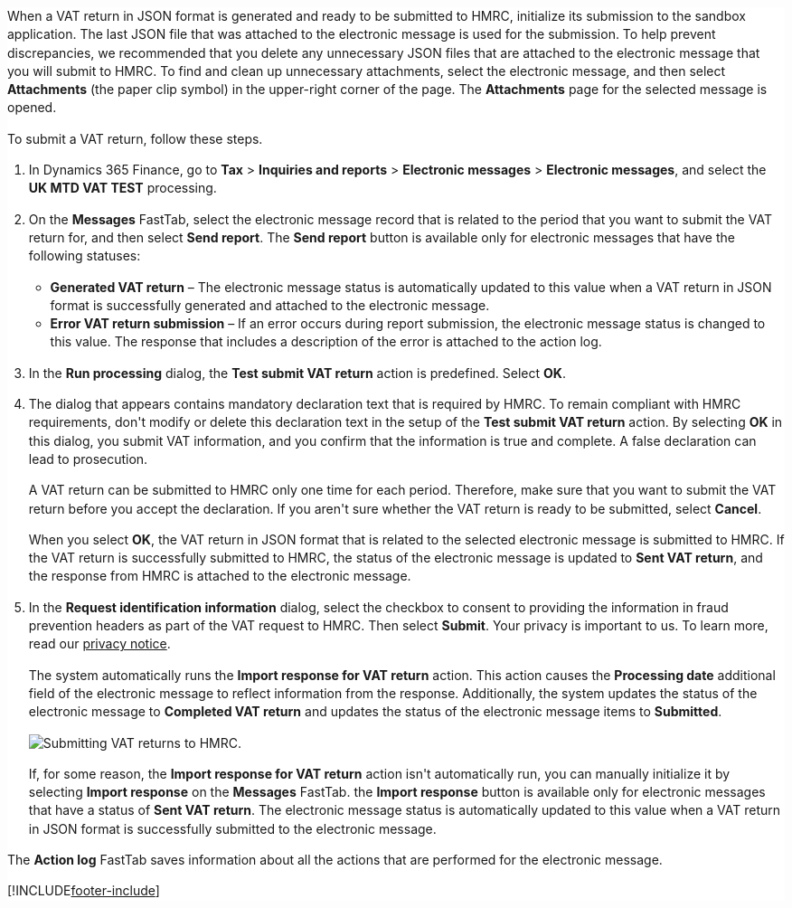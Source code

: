 When a VAT return in JSON format is generated and ready to be submitted to HMRC, initialize its submission to the sandbox application. The last JSON file that was attached to the electronic message is used for the submission. To help prevent discrepancies, we recommended that you delete any unnecessary JSON files that are attached to the electronic message that you will submit to HMRC. To find and clean up unnecessary attachments, select the electronic message, and then select **Attachments** (the paper clip symbol) in the upper-right corner of the page. The **Attachments** page for the selected message is opened.

To submit a VAT return, follow these steps.

1. In Dynamics 365 Finance, go to **Tax** \> **Inquiries and reports** \> **Electronic messages** \> **Electronic messages**, and select the **UK MTD VAT TEST** processing.
1. On the **Messages** FastTab, select the electronic message record that is related to the period that you want to submit the VAT return for, and then select **Send report**. The **Send report** button is available only for electronic messages that have the following statuses:

    - **Generated VAT return** – The electronic message status is automatically updated to this value when a VAT return in JSON format is successfully generated and attached to the electronic message.
    - **Error VAT return submission** – If an error occurs during report submission, the electronic message status is changed to this value. The response that includes a description of the error is attached to the action log.

1. In the **Run processing** dialog, the **Test submit VAT return** action is predefined. Select **OK**.
1. The dialog that appears contains mandatory declaration text that is required by HMRC. To remain compliant with HMRC requirements, don't modify or delete this declaration text in the setup of the **Test submit VAT return** action. By selecting **OK** in this dialog, you submit VAT information, and you confirm that the information is true and complete. A false declaration can lead to prosecution.

    A VAT return can be submitted to HMRC only one time for each period. Therefore, make sure that you want to submit the VAT return before you accept the declaration. If you aren't sure whether the VAT return is ready to be submitted, select **Cancel**.

    When you select **OK**, the VAT return in JSON format that is related to the selected electronic message is submitted to HMRC. If the VAT return is successfully submitted to HMRC, the status of the electronic message is updated to **Sent VAT return**, and the response from HMRC is attached to the electronic message.

1. In the **Request identification information** dialog, select the checkbox to consent to providing the information in fraud prevention headers as part of the VAT request to HMRC. Then select **Submit**. Your privacy is important to us. To learn more, read our [privacy notice](emea-gbr-mtd-vat-integration.md#privacy-notice).

    The system automatically runs the **Import response for VAT return** action. This action causes the **Processing date** additional field of the electronic message to reflect information from the response. Additionally, the system updates the status of the electronic message to **Completed VAT return** and updates the status of the electronic message items to **Submitted**.

    ![Submitting VAT returns to HMRC.](../media/uk-mtd-vat-return.png)

    If, for some reason, the **Import response for VAT return** action isn't automatically run, you can manually initialize it by selecting **Import response** on the **Messages** FastTab. the **Import response** button is available only for electronic messages that have a status of **Sent VAT return**. The electronic message status is automatically updated to this value when a VAT return in JSON format is successfully submitted to the electronic message.

The **Action log** FastTab saves information about all the actions that are performed for the electronic message.




[!INCLUDE[footer-include](../../../includes/footer-banner.md)]
